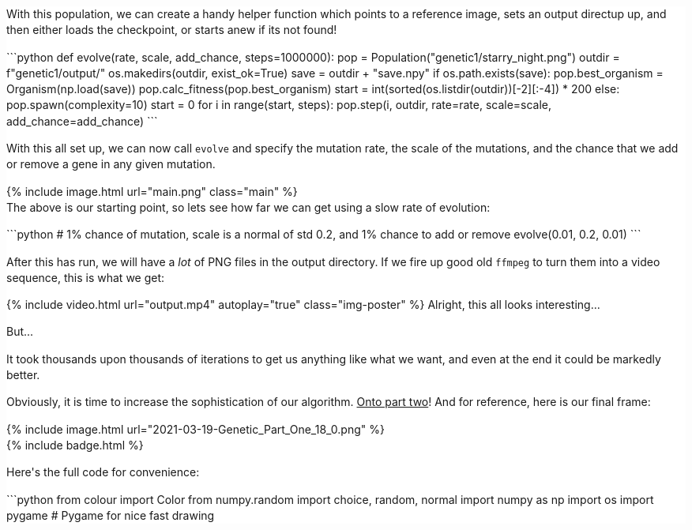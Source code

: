 With this population, we can create a handy helper function which points to a reference image, sets an output directup up, and then either loads the checkpoint, or starts anew if its not found!

<div class="" markdown="1">
```python
def evolve(rate, scale, add_chance, steps=1000000):
    pop = Population("genetic1/starry_night.png")
    outdir = f"genetic1/output/"
    os.makedirs(outdir, exist_ok=True)
    save = outdir + "save.npy"
    if os.path.exists(save):
        pop.best_organism = Organism(np.load(save))
        pop.calc_fitness(pop.best_organism)
        start = int(sorted(os.listdir(outdir))[-2][:-4]) * 200
    else:
        pop.spawn(complexity=10)
        start = 0
    for i in range(start, steps):
        pop.step(i, outdir, rate=rate, scale=scale, add_chance=add_chance)
```
</div>

With this all set up, we can now call `evolve` and specify the mutation rate, the scale of the mutations, and the chance that we add or remove a gene in any given mutation.

{% include image.html url="main.png" class="main" %}    
The above is our starting point, so lets see how far we can get using a slow rate of evolution:

<div class=" expanded-code" markdown="1">
```python
# 1% chance of mutation, scale is a normal of std 0.2, and 1% chance to add or remove
evolve(0.01, 0.2, 0.01)
```
</div>

After this has run, we will have a *lot* of PNG files in the output directory. If we fire up good old `ffmpeg` to turn them into a video sequence, this is what we get:

{% include video.html url="output.mp4" autoplay="true" class="img-poster" %}
Alright, this all looks interesting...

But...

It took thousands upon thousands of iterations to get us anything like what we want, and even at the end it could be markedly better.

Obviously, it is time to increase the sophistication of our algorithm. [Onto part two](/genetic2)! And for reference, here is our final frame:

{% include image.html url="2021-03-19-Genetic_Part_One_18_0.png"  %}    
{% include badge.html %}

Here's the full code for convenience:

<div class="expanded-code" markdown="1">```python
from colour import Color
from numpy.random import choice, random, normal
import numpy as np
import os
import pygame  # Pygame for nice fast drawing
